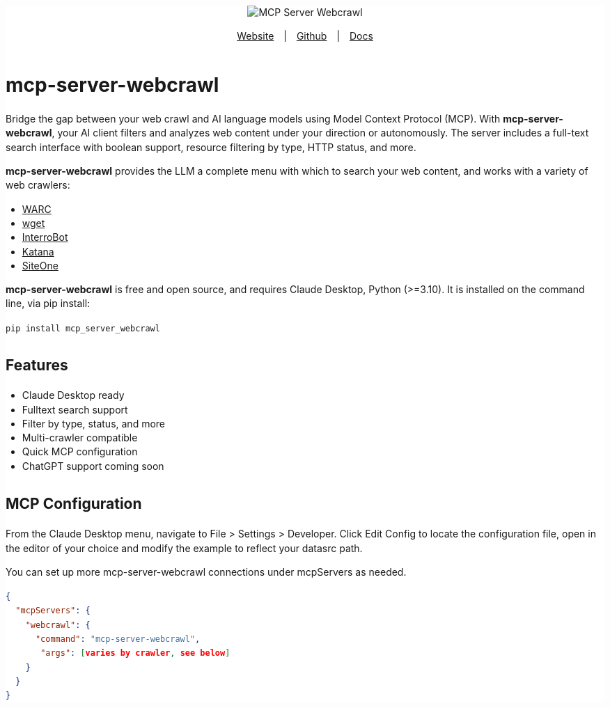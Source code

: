 <p align="center">
  <img src="sphinx/_static/images/mcpswc.svg" alt="MCP Server Webcrawl" width="100%">
</p>

<p align="center">
  <a href="https://pragmar.com/mcp-server-webcrawl/" style="margin: 0 10px;">Website</a> |
  <a href="https://github.com/pragmar/mcp_server_webcrawl" style="margin: 0 10px;">Github</a> |
  <a href="https://pragmar.github.io/mcp_server_webcrawl/" style="margin: 0 10px;">Docs</a>
</p>

# mcp-server-webcrawl

Bridge the gap between your web crawl and AI language models using Model Context Protocol (MCP). 
With **mcp-server-webcrawl**, your AI client filters and analyzes web content under your direction or autonomously. The server includes a full-text search interface with boolean support, resource filtering by type, HTTP status, 
and more. 

**mcp-server-webcrawl** provides the LLM a complete menu with which to search your web content, and works with
a variety of web crawlers:

* [WARC](https://en.wikipedia.org/wiki/WARC_(file_format))
* [wget](https://en.wikipedia.org/wiki/Wget)
* [InterroBot](https://interro.bot)
* [Katana](https://github.com/projectdiscovery/katana)
* [SiteOne](https://crawler.siteone.io)

**mcp-server-webcrawl** is free and open source, and requires Claude Desktop, Python (>=3.10). It is installed on the command line, via pip install:

```bash
pip install mcp_server_webcrawl
```

## Features

* Claude Desktop ready
* Fulltext search support
* Filter by type, status, and more
* Multi-crawler compatible
* Quick MCP configuration
* ChatGPT support coming soon

## MCP Configuration

From the Claude Desktop menu, navigate to File > Settings > Developer. Click Edit Config to locate the configuration file, open in the editor of your choice and modify the example to reflect your datasrc path.

You can set up more mcp-server-webcrawl connections under mcpServers as needed.

```json
{ 
  "mcpServers": {
    "webcrawl": {
      "command": "mcp-server-webcrawl",
       "args": [varies by crawler, see below]
    }
  }
}
```
